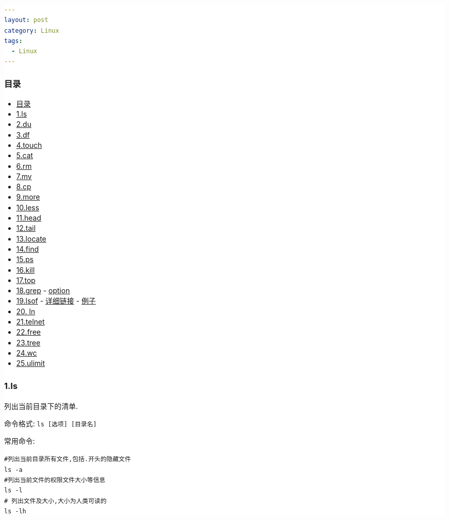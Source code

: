 ```yaml
---
layout: post
category: Linux
tags:
  - Linux
---
```


### 目录

- [目录](#目录)
- [1.ls](#1ls)
- [2.du](#2du)
- [3.df](#3df)
- [4.touch](#4touch)
- [5.cat](#5cat)
- [6.rm](#6rm)
- [7.mv](#7mv)
- [8.cp](#8cp)
- [9.more](#9more)
- [10.less](#10less)
- [11.head](#11head)
- [12.tail](#12tail)
- [13.locate](#13locate)
- [14.find](#14find)
- [15.ps](#15ps)
- [16.kill](#16kill)
- [17.top](#17top)
- [18.grep](#18grep)
        - [option](#option)
- [19.lsof](#19lsof)
        - [详细链接](#详细链接)
        - [例子](#例子)
- [20. ln](#20-ln)
- [21.telnet](#21telnet)
- [22.free](#22free)
- [23.tree](#23tree)
- [24.wc](#24wc)
- [25.ulimit](#25ulimit)

### 1.ls

列出当前目录下的清单.

命令格式:
`ls [选项] [目录名]`

常用命令:
```shell
#列出当前目录所有文件,包括.开头的隐藏文件
ls -a       
#列出当前文件的权限文件大小等信息
ls -l
# 列出文件及大小,大小为人类可读的
ls -lh
```
